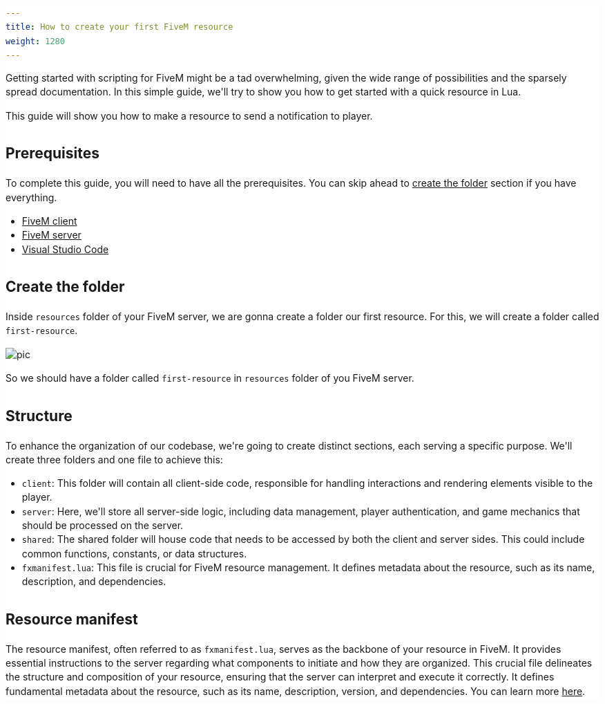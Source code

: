 ```yaml
---
title: How to create your first FiveM resource
weight: 1280
---
```


Getting started with scripting for FiveM might be a tad overwhelming, given the wide range of possibilities and the sparsely spread documentation. In this simple guide, we'll try to show you how to get started with a quick resource in Lua. 

This guide will show you how to make a resource to send a notification to player.


Prerequisites
-------

To complete this guide, you will need to have all the prerequisites. You can skip ahead to [create the folder](#create-the-folder) section if you have everything.

- [FiveM client](https://docs.fivem.net/docs/client-manual/installing-fivem/)
- [FiveM server](https://docs.fivem.net/docs/server-manual/setting-up-a-server/)
- [Visual Studio Code](https://code.visualstudio.com/download)

Create the folder
--------

Inside `resources` folder of your FiveM server, we are gonna create a folder our first resource. For this, we will create a folder called `first-resource`.

<img src="https://i.imgur.com/A7dMuhh.png" alt="pic" width="500">

So we should have a folder called `first-resource` in `resources` folder of you FiveM server.

Structure
-------------------------

To enhance the organization of our codebase, we're going to create distinct sections, each serving a specific purpose. We'll create three folders and one file to achieve this:
- `client`: This folder will contain all client-side code, responsible for handling interactions and rendering elements visible to the player.
- `server`: Here, we'll store all server-side logic, including data management, player authentication, and game mechanics that should be processed on the server.
- `shared`: The shared folder will house code that needs to be accessed by both the client and server sides. This could include common functions, constants, or data structures.
- `fxmanifest.lua`: This file is crucial for FiveM resource management. It defines metadata about the resource, such as its name, description, and dependencies.

## Resource manifest

The resource manifest, often referred to as `fxmanifest.lua`, serves as the backbone of your resource in FiveM. It provides essential instructions to the server regarding what components to initiate and how they are organized. This crucial file delineates the structure and composition of your resource, ensuring that the server can interpret and execute it correctly. It defines fundamental metadata about the resource, such as its name, description, version, and dependencies. You can learn more [here](https://docs.fivem.net/docs/scripting-reference/resource-manifest/resource-manifest).
